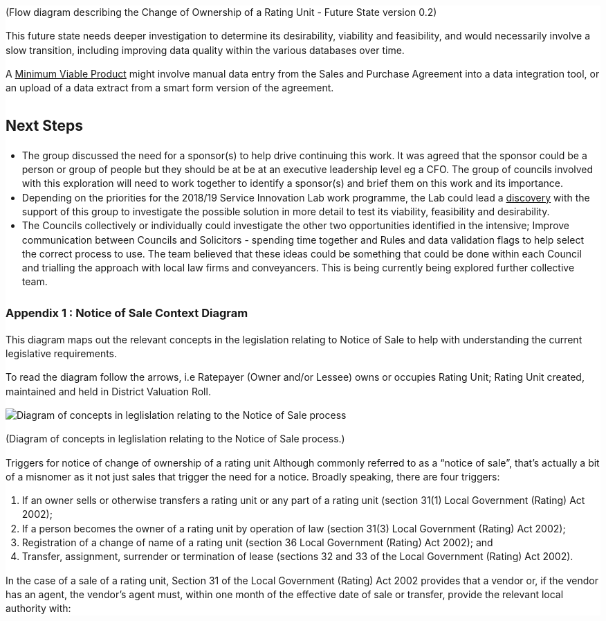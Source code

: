 (Flow diagram describing the Change of Ownership of a Rating Unit - Future State version 0.2)

This future state needs deeper investigation to determine its desirability, viability and feasibility, and would necessarily involve a slow transition, including improving data quality within the various databases over time.

A [Minimum Viable Product](https://www.agilealliance.org/glossary/mvp/#q=~(filters~(tags~(~'mvp))~searchTerm~'~sort~false~sortDirection~'asc~page~1)) might involve manual data entry from the Sales and Purchase Agreement into a data integration tool, or an upload of a data extract from a smart form version of the agreement.

## Next Steps<a name = "Go-to-NextSteps"></a>

- The group discussed the need for a sponsor(s) to help drive continuing this work. It was agreed that the sponsor could be a person or group of people but they should be at be at an executive leadership level eg a CFO. The group of councils involved with this exploration will need to work together to identify a sponsor(s) and brief them on this work and its importance.   
- Depending on the priorities for the 2018/19 Service Innovation Lab work programme, the Lab could lead a [discovery](https://www.digital.govt.nz/standards-and-guidance/strategy-and-planning/digital-lifecycle/discovery/) with the support of this group to investigate the possible solution in more detail to test its viability, feasibility and desirability. 
- The Councils collectively or individually could investigate the other two opportunities identified in the intensive; Improve communication between Councils and Solicitors - spending time together and Rules and data validation flags to help select the correct process to use. The team believed that these ideas could be something that could be done within each Council and trialling the approach with local law firms and conveyancers. This is being currently being explored further collective team.


### Appendix 1 <a name = "Go-to-Appendix1"></a>: Notice of Sale Context Diagram
This diagram maps out the relevant concepts in the legislation relating to Notice of Sale to help with understanding the current legislative requirements. 

To read the diagram follow the arrows, i.e Ratepayer (Owner and/or Lessee) owns or occupies Rating Unit; Rating Unit created, maintained and held in District Valuation Roll.

![Diagram of concepts in leglislation relating to the Notice of Sale process](/assets/media/Exploring-the-Notice-of-Sale-Process/ETNS20.png)

(Diagram of concepts in leglislation relating to the Notice of Sale process.)

Triggers for notice of change of ownership of a rating unit
Although commonly referred to as a “notice of sale”, that’s actually a bit of a misnomer as it not just sales that trigger the need for a notice.  Broadly speaking, there are four triggers:

1. If an owner sells or otherwise transfers a rating unit or any part of a rating unit (section 31(1) Local Government (Rating) Act 2002); 
2. If a person becomes the owner of a rating unit by operation of law (section 31(3) Local Government (Rating) Act 2002);
3. Registration of a change of name of a rating unit (section 36 Local Government (Rating) Act 2002); and
4. Transfer, assignment, surrender or termination of lease (sections 32 and 33 of the Local Government (Rating) Act 2002).

In the case of a sale of a rating unit, Section 31 of the Local Government (Rating) Act 2002 provides that a vendor or, if the vendor has an agent, the vendor’s agent must, within one month of the effective date of sale or transfer, provide the relevant local authority with:
